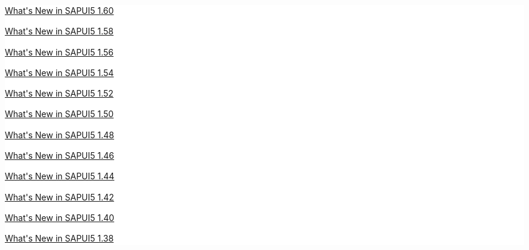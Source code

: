 [What's New in SAPUI5 1.60](what-s-new-in-sapui5-1-60-2a70354.md "With this release SAPUI5 is upgraded from version 1.58 to 1.60.")

[What's New in SAPUI5 1.58](what-s-new-in-sapui5-1-58-b28edde.md "With this release, SAPUI5 is upgraded from version 1.56 to 1.58.")

[What's New in SAPUI5 1.56](what-s-new-in-sapui5-1-56-53b4b5e.md "With this release, SAPUI5 is upgraded from version 1.54 to 1.56.")

[What's New in SAPUI5 1.54](what-s-new-in-sapui5-1-54-f29023e.md "With this release, SAPUI5 is upgraded from version 1.52 to 1.54.")

[What's New in SAPUI5 1.52](what-s-new-in-sapui5-1-52-a09dd79.md "With this release, SAPUI5 is upgraded from version 1.50 to 1.52.")

[What's New in SAPUI5 1.50](what-s-new-in-sapui5-1-50-a844984.md "With this release, SAPUI5 is upgraded from version 1.48 to 1.50.")

[What's New in SAPUI5 1.48](what-s-new-in-sapui5-1-48-2818f80.md "With this release, SAPUI5 is upgraded from version 1.46 to 1.48.")

[What's New in SAPUI5 1.46](what-s-new-in-sapui5-1-46-4cf0986.md "With this release, SAPUI5 is upgraded from version 1.44 to 1.46.")

[What's New in SAPUI5 1.44](what-s-new-in-sapui5-1-44-05ce1dc.md "With this release, SAPUI5 is upgraded from version 1.42 to 1.44.")

[What's New in SAPUI5 1.42](what-s-new-in-sapui5-1-42-4768f1a.md "With this release, SAPUI5 is upgraded from version 1.40 to 1.42.")

[What's New in SAPUI5 1.40](what-s-new-in-sapui5-1-40-e659bd2.md "With this release, SAPUI5 is upgraded from version 1.38 to 1.40.")

[What's New in SAPUI5 1.38](what-s-new-in-sapui5-1-38-6a875f9.md#loio6a875f998994489483e8085705347d72 "With this release, SAPUI5 is upgraded from version 1.36 to 1.38.")

